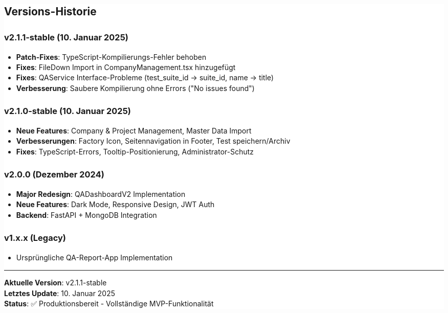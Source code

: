 
## Versions-Historie

### v2.1.1-stable (10. Januar 2025)
- **Patch-Fixes**: TypeScript-Kompilierungs-Fehler behoben
- **Fixes**: FileDown Import in CompanyManagement.tsx hinzugefügt
- **Fixes**: QAService Interface-Probleme (test_suite_id → suite_id, name → title)
- **Verbesserung**: Saubere Kompilierung ohne Errors ("No issues found")

### v2.1.0-stable (10. Januar 2025)
- **Neue Features**: Company & Project Management, Master Data Import
- **Verbesserungen**: Factory Icon, Seitennavigation in Footer, Test speichern/Archiv
- **Fixes**: TypeScript-Errors, Tooltip-Positionierung, Administrator-Schutz

### v2.0.0 (Dezember 2024) 
- **Major Redesign**: QADashboardV2 Implementation
- **Neue Features**: Dark Mode, Responsive Design, JWT Auth
- **Backend**: FastAPI + MongoDB Integration

### v1.x.x (Legacy)
- Ursprüngliche QA-Report-App Implementation

---

**Aktuelle Version**: v2.1.1-stable  
**Letztes Update**: 10. Januar 2025  
**Status**: ✅ Produktionsbereit - Vollständige MVP-Funktionalität